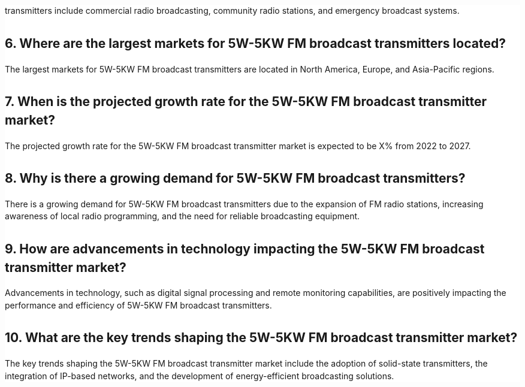 transmitters include commercial radio broadcasting, community radio stations, and emergency broadcast systems.</p> <h2>6. Where are the largest markets for 5W-5KW FM broadcast transmitters located?</h2> <p>The largest markets for 5W-5KW FM broadcast transmitters are located in North America, Europe, and Asia-Pacific regions.</p> <h2>7. When is the projected growth rate for the 5W-5KW FM broadcast transmitter market?</h2> <p>The projected growth rate for the 5W-5KW FM broadcast transmitter market is expected to be X% from 2022 to 2027.</p> <h2>8. Why is there a growing demand for 5W-5KW FM broadcast transmitters?</h2> <p>There is a growing demand for 5W-5KW FM broadcast transmitters due to the expansion of FM radio stations, increasing awareness of local radio programming, and the need for reliable broadcasting equipment.</p> <h2>9. How are advancements in technology impacting the 5W-5KW FM broadcast transmitter market?</h2> <p>Advancements in technology, such as digital signal processing and remote monitoring capabilities, are positively impacting the performance and efficiency of 5W-5KW FM broadcast transmitters.</p> <h2>10. What are the key trends shaping the 5W-5KW FM broadcast transmitter market?</h2> <p>The key trends shaping the 5W-5KW FM broadcast transmitter market include the adoption of solid-state transmitters, the integration of IP-based networks, and the development of energy-efficient broadcasting solutions.</p>  </body></html></strong></p>
